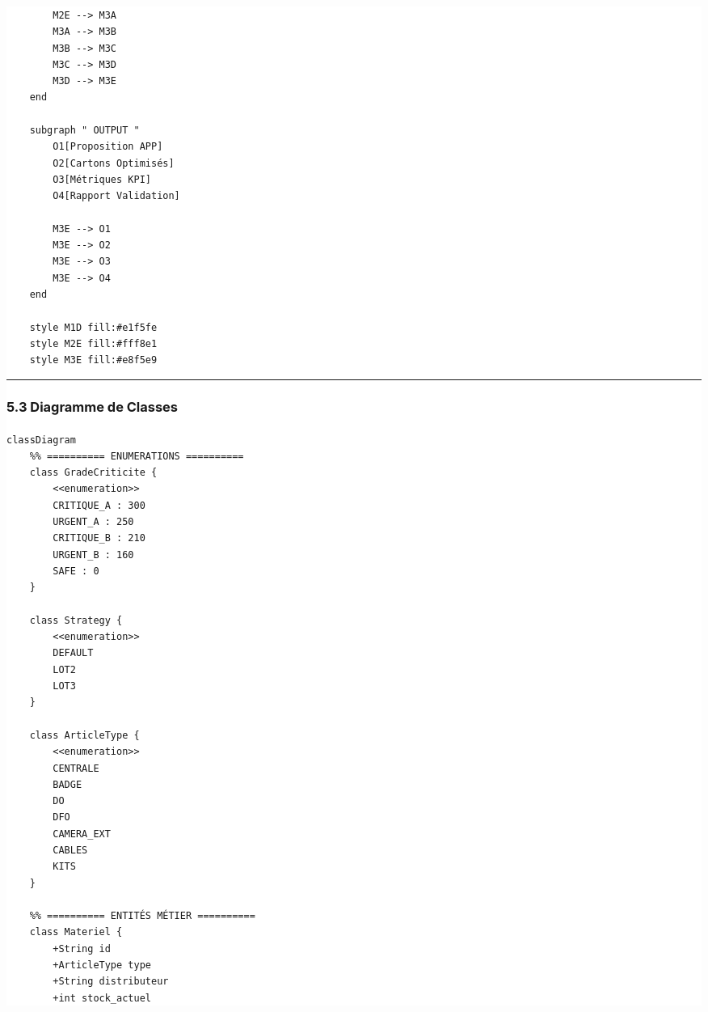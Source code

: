 ```mermaid
        M2E --> M3A
        M3A --> M3B
        M3B --> M3C
        M3C --> M3D
        M3D --> M3E
    end

    subgraph " OUTPUT "
        O1[Proposition APP]
        O2[Cartons Optimisés]
        O3[Métriques KPI]
        O4[Rapport Validation]

        M3E --> O1
        M3E --> O2
        M3E --> O3
        M3E --> O4
    end

    style M1D fill:#e1f5fe
    style M2E fill:#fff8e1
    style M3E fill:#e8f5e9
```

---

### 5.3 Diagramme de Classes

```mermaid
classDiagram
    %% ========== ENUMERATIONS ==========
    class GradeCriticite {
        <<enumeration>>
        CRITIQUE_A : 300
        URGENT_A : 250
        CRITIQUE_B : 210
        URGENT_B : 160
        SAFE : 0
    }

    class Strategy {
        <<enumeration>>
        DEFAULT
        LOT2
        LOT3
    }

    class ArticleType {
        <<enumeration>>
        CENTRALE
        BADGE
        DO
        DFO
        CAMERA_EXT
        CABLES
        KITS
    }

    %% ========== ENTITÉS MÉTIER ==========
    class Materiel {
        +String id
        +ArticleType type
        +String distributeur
        +int stock_actuel
```